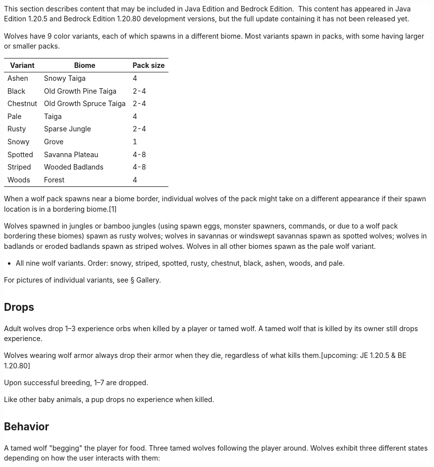   

This section describes content that may be included in Java Edition and Bedrock Edition. 
This content has appeared in Java Edition 1.20.5 and Bedrock Edition 1.20.80 development versions, but the full update containing it has not been released yet.


Wolves have 9 color variants, each of which spawns in a different biome. Most variants spawn in packs, with some having larger or smaller packs.

| Variant  | Biome                   | Pack size |
|----------|-------------------------|-----------|
| Ashen    | Snowy Taiga             | 4         |
| Black    | Old Growth Pine Taiga   | 2-4       |
| Chestnut | Old Growth Spruce Taiga | 2-4       |
| Pale     | Taiga                   | 4         |
| Rusty    | Sparse Jungle           | 2-4       |
| Snowy    | Grove                   | 1         |
| Spotted  | Savanna Plateau         | 4-8       |
| Striped  | Wooded Badlands         | 4-8       |
| Woods    | Forest                  | 4         |

When a wolf pack spawns near a biome border, individual wolves of the pack might take on a different appearance if their spawn location is in a bordering biome.[1]

Wolves spawned in jungles or bamboo jungles (using spawn eggs, monster spawners, commands, or due to a wolf pack bordering these biomes) spawn as rusty wolves; wolves in savannas or windswept savannas spawn as spotted wolves; wolves in badlands or eroded badlands spawn as striped wolves. Wolves in all other biomes spawn as the pale wolf variant.

- All nine wolf variants. Order: snowy, striped, spotted, rusty, chestnut, black, ashen, woods, and pale.

For pictures of individual variants, see § Gallery.

## Drops
Adult wolves drop 1–3 experience orbs when killed by a player or tamed wolf. A tamed wolf that is killed by its owner still drops experience.

Wolves wearing wolf armor always drop their armor when they die, regardless of what kills them.‌[upcoming: JE 1.20.5 & BE 1.20.80]

Upon successful breeding, 1–7 are dropped.

Like other baby animals, a pup drops no experience when killed.

## Behavior


A tamed wolf "begging" the player for food.
Three tamed wolves following the player around.
Wolves exhibit three different states depending on how the user interacts with them:
